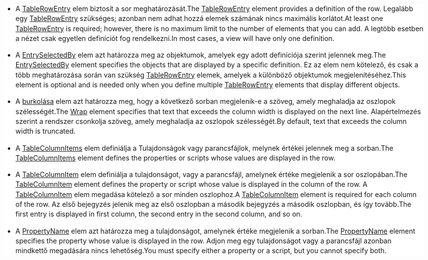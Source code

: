 - <span data-ttu-id="5bb0f-152">A [TableRowEntry](./listentry-element-for-listcontrol-format.md) elem biztosít a sor meghatározását.</span><span class="sxs-lookup"><span data-stu-id="5bb0f-152">The [TableRowEntry](./listentry-element-for-listcontrol-format.md) element provides a definition of the row.</span></span> <span data-ttu-id="5bb0f-153">Legalább egy [TableRowEntry](./listentry-element-for-listcontrol-format.md) szükséges; azonban nem adhat hozzá elemek számának nincs maximális korlátot.</span><span class="sxs-lookup"><span data-stu-id="5bb0f-153">At least one [TableRowEntry](./listentry-element-for-listcontrol-format.md) is required; however, there is no maximum limit to the number of elements that you can add.</span></span> <span data-ttu-id="5bb0f-154">A legtöbb esetben a nézet csak egyetlen definíciót fog rendelkezni.</span><span class="sxs-lookup"><span data-stu-id="5bb0f-154">In most cases, a view will have only one definition.</span></span>

- <span data-ttu-id="5bb0f-155">A [EntrySelectedBy](./entryselectedby-element-for-tablerowentry-for-tablecontrol-format.md) elem azt határozza meg az objektumok, amelyek egy adott definíciója szerint jelennek meg.</span><span class="sxs-lookup"><span data-stu-id="5bb0f-155">The [EntrySelectedBy](./entryselectedby-element-for-tablerowentry-for-tablecontrol-format.md) element specifies the objects that are displayed by a specific definition.</span></span> <span data-ttu-id="5bb0f-156">Ez az elem nem kötelező, és csak a több meghatározása során van szükség [TableRowEntry](./listentry-element-for-listcontrol-format.md) elemek, amelyek a különböző objektumok megjelenítéséhez.</span><span class="sxs-lookup"><span data-stu-id="5bb0f-156">This element is optional and is needed only when you define multiple [TableRowEntry](./listentry-element-for-listcontrol-format.md) elements that display different objects.</span></span>

- <span data-ttu-id="5bb0f-157">A [burkolása](./wrap-element-for-tablerowentry-for-tablecontrol-format.md) elem azt határozza meg, hogy a következő sorban megjelenik-e a szöveg, amely meghaladja az oszlopok szélességét.</span><span class="sxs-lookup"><span data-stu-id="5bb0f-157">The [Wrap](./wrap-element-for-tablerowentry-for-tablecontrol-format.md) element specifies that text that exceeds the column width is displayed on the next line.</span></span> <span data-ttu-id="5bb0f-158">Alapértelmezés szerint a rendszer csonkolja szöveg, amely meghaladja az oszlopok szélességét.</span><span class="sxs-lookup"><span data-stu-id="5bb0f-158">By default, text that exceeds the column width is truncated.</span></span>

- <span data-ttu-id="5bb0f-159">A [TableColumnItems](./tablecolumnitems-element-for-tablerowentry-for-tablecontrol-format.md) elem definiálja a Tulajdonságok vagy parancsfájlok, melynek értékei jelennek meg a sorban.</span><span class="sxs-lookup"><span data-stu-id="5bb0f-159">The [TableColumnItems](./tablecolumnitems-element-for-tablerowentry-for-tablecontrol-format.md) element defines the properties or scripts whose values are displayed in the row.</span></span>

- <span data-ttu-id="5bb0f-160">A [TableColumnItem](./tablecolumnitem-element-for-tablecolumnitems-for-tablecontrol-format.md) elem definiálja a tulajdonságot, vagy a parancsfájl, amelynek értéke megjelenik a sor oszlopában.</span><span class="sxs-lookup"><span data-stu-id="5bb0f-160">The [TableColumnItem](./tablecolumnitem-element-for-tablecolumnitems-for-tablecontrol-format.md) element defines the property or script whose value is displayed in the column of the row.</span></span> <span data-ttu-id="5bb0f-161">A [TableColumnItem](./tablecolumnitem-element-for-tablecolumnitems-for-tablecontrol-format.md) elem megadása kötelező a sor minden oszlophoz.</span><span class="sxs-lookup"><span data-stu-id="5bb0f-161">A [TableColumnItem](./tablecolumnitem-element-for-tablecolumnitems-for-tablecontrol-format.md) element is required for each column of the row.</span></span> <span data-ttu-id="5bb0f-162">Az első bejegyzés jelenik meg az első oszlopban a második bejegyzés a második oszlopban, és így tovább.</span><span class="sxs-lookup"><span data-stu-id="5bb0f-162">The first entry is displayed in first column, the second entry in the second column, and so on.</span></span>

- <span data-ttu-id="5bb0f-163">A [PropertyName](./propertyname-element-for-tablecolumnitem-for-tablecontrol-format.md) elem azt határozza meg a tulajdonságot, amelynek értéke megjelenik a sorban.</span><span class="sxs-lookup"><span data-stu-id="5bb0f-163">The [PropertyName](./propertyname-element-for-tablecolumnitem-for-tablecontrol-format.md) element specifies the property whose value is displayed in the row.</span></span> <span data-ttu-id="5bb0f-164">Adjon meg egy tulajdonságot vagy a parancsfájl azonban mindkettő megadására nincs lehetőség.</span><span class="sxs-lookup"><span data-stu-id="5bb0f-164">You must specify either a property or a script, but you cannot specify both.</span></span>
